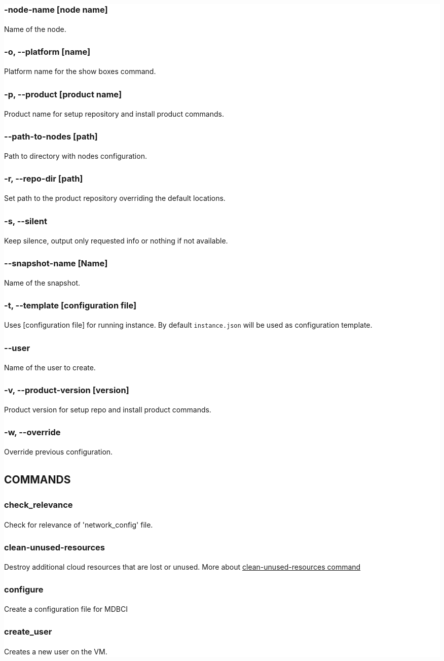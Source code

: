 ### -node-name [node name]
Name of the node.

### -o, --platform [name]
Platform name for the show boxes command.

### -p, --product [product name]
Product name for setup repository and install product commands.

### --path-to-nodes [path]
Path to directory with nodes configuration.

### -r, --repo-dir [path]
Set path to the product repository overriding the default locations.

### -s, --silent
Keep silence, output only requested info or nothing if not available.

### --snapshot-name [Name]
 Name of the snapshot.

### -t, --template [configuration file]
Uses [configuration file] for running instance. By default `instance.json` will be used as configuration template.

### --user
Name of the user to create.

### -v, --product-version [version]
Product version for setup repo and install product commands.

### -w, --override
Override previous configuration.

## COMMANDS

### check_relevance
Check for relevance of 'network_config' file.

### clean-unused-resources
Destroy additional cloud resources that are lost or unused.
More about [clean-unused-resources command](./lost_resources_management_commands.md)

### configure
Create a configuration file for MDBCI

### create_user
Creates a new user on the VM.
